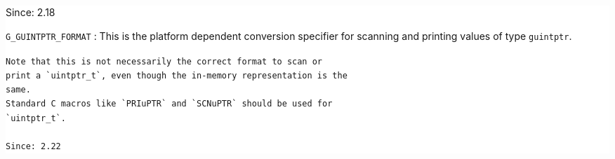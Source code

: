 Since: 2.18

`G_GUINTPTR_FORMAT`
:   This is the platform dependent conversion specifier
    for scanning and printing values of type `guintptr`.

    Note that this is not necessarily the correct format to scan or
    print a `uintptr_t`, even though the in-memory representation is the
    same.
    Standard C macros like `PRIuPTR` and `SCNuPTR` should be used for
    `uintptr_t`.

    Since: 2.22
